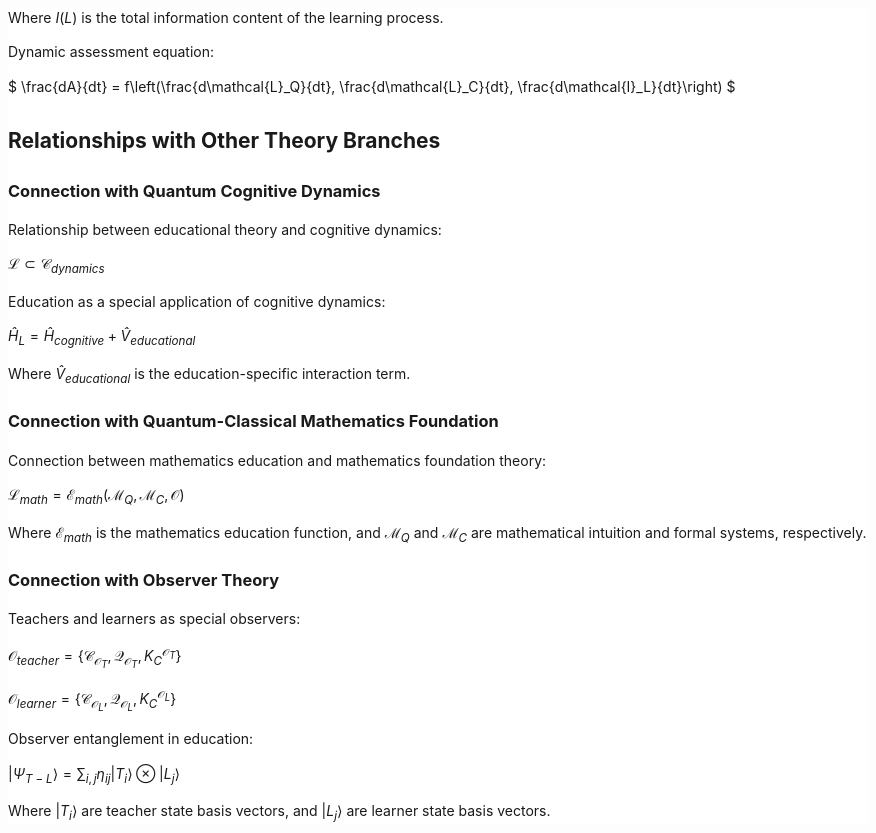 Where $`I(L)`$ is the total information content of the learning process.

Dynamic assessment equation:

$`
\frac{dA}{dt} = f\left(\frac{d\mathcal{L}_Q}{dt}, \frac{d\mathcal{L}_C}{dt}, \frac{d\mathcal{I}_L}{dt}\right)
`$

## Relationships with Other Theory Branches

### Connection with Quantum Cognitive Dynamics

Relationship between educational theory and cognitive dynamics:

$`
\mathcal{L} \subset \mathcal{C}_{dynamics}
`$

Education as a special application of cognitive dynamics:

$`
\hat{H}_L = \hat{H}_{cognitive} + \hat{V}_{educational}
`$

Where $`\hat{V}_{educational}`$ is the education-specific interaction term.

### Connection with Quantum-Classical Mathematics Foundation

Connection between mathematics education and mathematics foundation theory:

$`
\mathcal{L}_{math} = \mathcal{E}_{math}(\mathcal{M}_Q, \mathcal{M}_C, \mathcal{O})
`$

Where $`\mathcal{E}_{math}`$ is the mathematics education function, and $`\mathcal{M}_Q`$ and $`\mathcal{M}_C`$ are mathematical intuition and formal systems, respectively.

### Connection with Observer Theory

Teachers and learners as special observers:

$`
\mathcal{O}_{teacher} = \{\mathcal{C}_{\mathcal{O}_T}, \mathcal{Q}_{\mathcal{O}_T}, K_C^{\mathcal{O}_T}\}
`$

$`
\mathcal{O}_{learner} = \{\mathcal{C}_{\mathcal{O}_L}, \mathcal{Q}_{\mathcal{O}_L}, K_C^{\mathcal{O}_L}\}
`$

Observer entanglement in education:

$`
|\Psi_{T-L}\rangle = \sum_{i,j} \eta_{ij} |T_i\rangle \otimes |L_j\rangle
`$

Where $`|T_i\rangle`$ are teacher state basis vectors, and $`|L_j\rangle`$ are learner state basis vectors.
